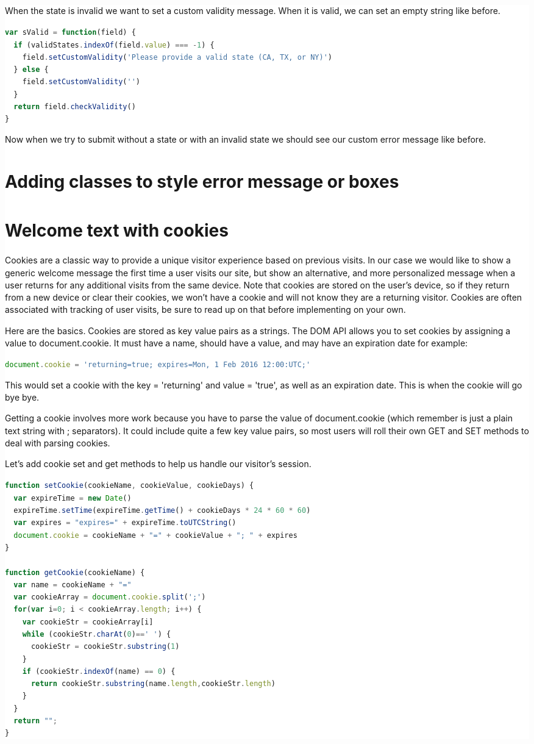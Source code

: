 When the state is invalid we want to set a custom validity message. When it is valid, we can set an empty string like before.

```js
var sValid = function(field) {
  if (validStates.indexOf(field.value) === -1) {
    field.setCustomValidity('Please provide a valid state (CA, TX, or NY)')
  } else {
    field.setCustomValidity('')
  }
  return field.checkValidity()
}
```

Now when we try to submit without a state or with an invalid state we should see our custom error message like before.

# Adding classes to style error message or boxes

# Welcome text with cookies

Cookies are a classic way to provide a unique visitor experience based on previous visits.  In our case we would like to show a generic welcome message the first time a user visits our site, but show an alternative, and more personalized message when a user returns for any additional visits from the same device.  Note that cookies are stored on the user’s device, so if they return from a new device or clear their cookies, we won’t have a cookie and will not know they are a returning visitor.  Cookies are often associated with tracking of user visits, be sure to read up on that before implementing on your own.

Here are the basics.   Cookies are stored as key value pairs as a strings.  The DOM API allows you to set cookies by assigning a value to document.cookie.  It must have a name, should have a value, and may have an expiration date for example:
```js
document.cookie = 'returning=true; expires=Mon, 1 Feb 2016 12:00:UTC;'
```
This would set a cookie with the key = 'returning' and value = 'true', as well as an expiration date.  This is when the cookie will go bye bye.

Getting a cookie involves more work because you have to parse the value of document.cookie (which remember is just a plain text string with ; separators).  It could include quite a few key value pairs, so most users will roll their own GET and SET methods to deal with parsing cookies.

Let’s add cookie set and get methods to help us handle our visitor’s session.
```js
function setCookie(cookieName, cookieValue, cookieDays) {
  var expireTime = new Date()
  expireTime.setTime(expireTime.getTime() + cookieDays * 24 * 60 * 60)
  var expires = "expires=" + expireTime.toUTCString()
  document.cookie = cookieName + "=" + cookieValue + "; " + expires
}

function getCookie(cookieName) {
  var name = cookieName + "="
  var cookieArray = document.cookie.split(';')
  for(var i=0; i < cookieArray.length; i++) {
    var cookieStr = cookieArray[i]
    while (cookieStr.charAt(0)==' ') {
      cookieStr = cookieStr.substring(1)
    }
    if (cookieStr.indexOf(name) == 0) {
      return cookieStr.substring(name.length,cookieStr.length)
    }
  }
  return "";
}
```

[validity-state]: https://developer.mozilla.org/en-US/docs/Web/API/ValidityState